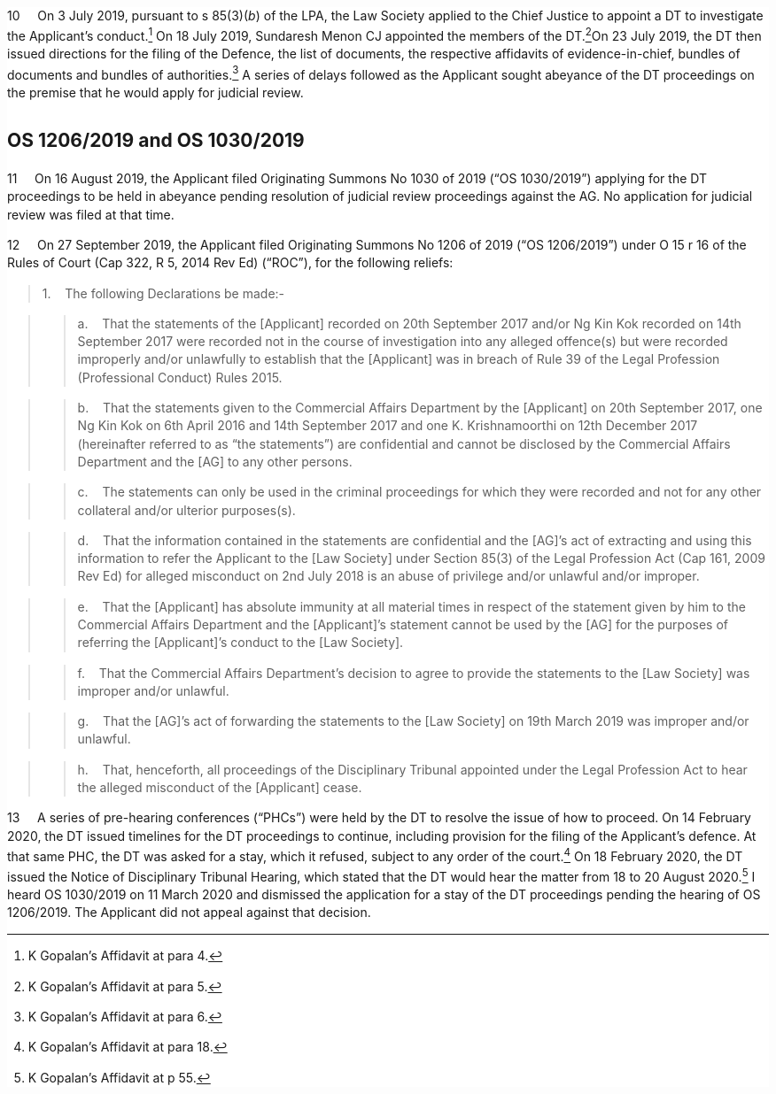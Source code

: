 10     On 3 July 2019, pursuant to s 85(3)(_b_) of the LPA, the Law Society applied to the Chief Justice to appoint a DT to investigate the Applicant’s conduct.[^18] On 18 July 2019, Sundaresh Menon CJ appointed the members of the DT.[^19]On 23 July 2019, the DT then issued directions for the filing of the Defence, the list of documents, the respective affidavits of evidence-in-chief, bundles of documents and bundles of authorities.[^20] A series of delays followed as the Applicant sought abeyance of the DT proceedings on the premise that he would apply for judicial review.

## OS 1206/2019 and OS 1030/2019

11     On 16 August 2019, the Applicant filed Originating Summons No 1030 of 2019 (“OS 1030/2019”) applying for the DT proceedings to be held in abeyance pending resolution of judicial review proceedings against the AG. No application for judicial review was filed at that time.

12     On 27 September 2019, the Applicant filed Originating Summons No 1206 of 2019 (“OS 1206/2019”) under O 15 r 16 of the Rules of Court (Cap 322, R 5, 2014 Rev Ed) (“ROC”), for the following reliefs:

> 1.    The following Declarations be made:-

>> a.    That the statements of the \[Applicant\] recorded on 20th September 2017 and/or Ng Kin Kok recorded on 14th September 2017 were recorded not in the course of investigation into any alleged offence(s) but were recorded improperly and/or unlawfully to establish that the \[Applicant\] was in breach of Rule 39 of the Legal Profession (Professional Conduct) Rules 2015.

>> b.    That the statements given to the Commercial Affairs Department by the \[Applicant\] on 20th September 2017, one Ng Kin Kok on 6th April 2016 and 14th September 2017 and one K. Krishnamoorthi on 12th December 2017 (hereinafter referred to as “the statements”) are confidential and cannot be disclosed by the Commercial Affairs Department and the \[AG\] to any other persons.

>> c.    The statements can only be used in the criminal proceedings for which they were recorded and not for any other collateral and/or ulterior purposes(s).

>> d.    That the information contained in the statements are confidential and the \[AG\]’s act of extracting and using this information to refer the Applicant to the \[Law Society\] under Section 85(3) of the Legal Profession Act (Cap 161, 2009 Rev Ed) for alleged misconduct on 2nd July 2018 is an abuse of privilege and/or unlawful and/or improper.

>> e.    That the \[Applicant\] has absolute immunity at all material times in respect of the statement given by him to the Commercial Affairs Department and the \[Applicant\]’s statement cannot be used by the \[AG\] for the purposes of referring the \[Applicant\]’s conduct to the \[Law Society\].

>> f.    That the Commercial Affairs Department’s decision to agree to provide the statements to the \[Law Society\] was improper and/or unlawful.

>> g.    That the \[AG\]’s act of forwarding the statements to the \[Law Society\] on 19th March 2019 was improper and/or unlawful.

>> h.    That, henceforth, all proceedings of the Disciplinary Tribunal appointed under the Legal Profession Act to hear the alleged misconduct of the \[Applicant\] cease.

13     A series of pre-hearing conferences (“PHCs”) were held by the DT to resolve the issue of how to proceed. On 14 February 2020, the DT issued timelines for the DT proceedings to continue, including provision for the filing of the Applicant’s defence. At that same PHC, the DT was asked for a stay, which it refused, subject to any order of the court.[^21] On 18 February 2020, the DT issued the Notice of Disciplinary Tribunal Hearing, which stated that the DT would hear the matter from 18 to 20 August 2020.[^22] I heard OS 1030/2019 on 11 March 2020 and dismissed the application for a stay of the DT proceedings pending the hearing of OS 1206/2019. The Applicant did not appeal against that decision.


[^1]: Lie Da Cheng’s Affidavit at para 5.
[^2]: Shanmugam Manohar’s Affidavit at paras 2 and 5.
[^3]: Lie Da Cheng’s Affidavit at para 7.
[^4]: Huang Xi’en Magdalene’s Affidavit at para 6.
[^5]: Lie Da Cheng’s Affidavit at para 11.
[^6]: Shanmugam Manohar’s Affidavit at para 5.
[^7]: Shanmugam Manohar’s Affidavit at para 5.
[^8]: Shanmugam Manohar’s Affidavit at para 7.
[^9]: Lie Da Cheng’s Affidavit at paras 18–22.
[^10]: Lie Da Cheng’s Affidavit at para 23.
[^11]: See Huang Xin’en Magdalene’s Affidavit at para 8 and p 9.
[^12]: See Huang Xin’en Magdalene’s Affidavit at pp 9 and 12.
[^13]: Huang Xin’en Magdalene’s Affidavit at paras 10–11.
[^14]: Huang Xin’en Magdalene’s Affidavit at para 12.
[^15]: Huang Xin’en Magdalene’s Affidavit at para 13.
[^16]: Huang Xin’en Magdalene’s Affidavit at para 14.
[^17]: Huang Xin’en Magdalene’s Affidavit at para 15 and p 18–37.
[^18]: K Gopalan’s Affidavit at para 4.
[^19]: K Gopalan’s Affidavit at para 5.
[^20]: K Gopalan’s Affidavit at para 6.
[^21]: K Gopalan’s Affidavit at para 18.
[^22]: K Gopalan’s Affidavit at p 55.
[^23]: AG’s Written Submissions at para 20.
[^24]: Applicant’s Written Submissions at para 30.
[^25]: Huang Xin’en Magdalene’s Affidavit at para 6.
[^26]: Lie Da Cheng’s Affidavit at paras 8–9.
[^27]: Lie Da Cheng’s Affidavit at para 10.
[^28]: Lie Da Cheng’s Affidavit at para 13 and 40.
[^29]: Lie Da Cheng’s Affidavit at para 16.
[^30]: Applicant’s Written Submissions at paras 33–35.
[^31]: See Lie Da Cheng’s Affidavit at p 37.
[^32]: Shanmugam Manohar’s Affidavit at para 7.
[^33]: See Lie Da Cheng’s Affidavit at p 46.
[^34]: Lie Da Cheng’s Affidavit at para 23.
[^35]: Applicant’s Written Submissions at para 69.
[^36]: Exhibit SM-1 at p 5: Applicant’s Affidavit at p 14.
[^37]: AG’s Written Submissions at para 83.
[^38]: Applicant’s Written Submissions at paras 84 and 87.
[^39]: Applicant’s Written Submissions at para 79.
[^40]: Lie Da Cheng’s Affidavit at paras 27–28.
